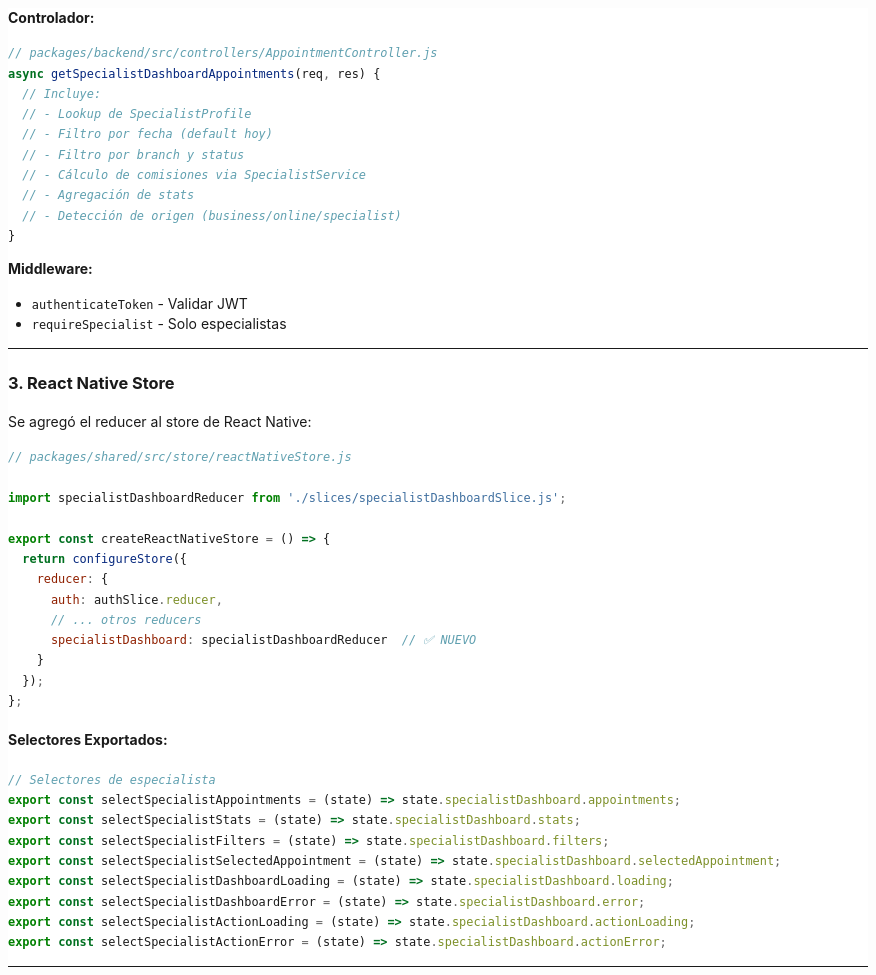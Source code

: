 **Controlador:**

```javascript
// packages/backend/src/controllers/AppointmentController.js
async getSpecialistDashboardAppointments(req, res) {
  // Incluye:
  // - Lookup de SpecialistProfile
  // - Filtro por fecha (default hoy)
  // - Filtro por branch y status
  // - Cálculo de comisiones via SpecialistService
  // - Agregación de stats
  // - Detección de origen (business/online/specialist)
}
```

**Middleware:**
- `authenticateToken` - Validar JWT
- `requireSpecialist` - Solo especialistas

---

### 3. **React Native Store**

Se agregó el reducer al store de React Native:

```javascript
// packages/shared/src/store/reactNativeStore.js

import specialistDashboardReducer from './slices/specialistDashboardSlice.js';

export const createReactNativeStore = () => {
  return configureStore({
    reducer: {
      auth: authSlice.reducer,
      // ... otros reducers
      specialistDashboard: specialistDashboardReducer  // ✅ NUEVO
    }
  });
};
```

#### Selectores Exportados:

```javascript
// Selectores de especialista
export const selectSpecialistAppointments = (state) => state.specialistDashboard.appointments;
export const selectSpecialistStats = (state) => state.specialistDashboard.stats;
export const selectSpecialistFilters = (state) => state.specialistDashboard.filters;
export const selectSpecialistSelectedAppointment = (state) => state.specialistDashboard.selectedAppointment;
export const selectSpecialistDashboardLoading = (state) => state.specialistDashboard.loading;
export const selectSpecialistDashboardError = (state) => state.specialistDashboard.error;
export const selectSpecialistActionLoading = (state) => state.specialistDashboard.actionLoading;
export const selectSpecialistActionError = (state) => state.specialistDashboard.actionError;
```

---
